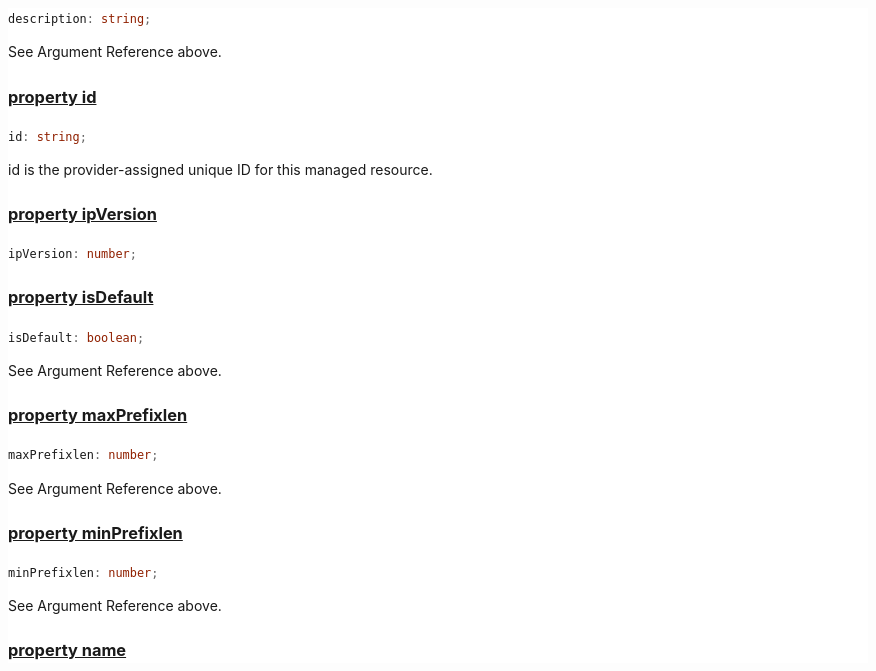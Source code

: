 ```typescript
description: string;
```


See Argument Reference above.

<h3 class="pdoc-member-header">
<a class="pdoc-child-name" href="/networking/getSubnetPool.ts#L156">property id</a>
</h3>

```typescript
id: string;
```


id is the provider-assigned unique ID for this managed resource.

<h3 class="pdoc-member-header">
<a class="pdoc-child-name" href="/networking/getSubnetPool.ts#L112">property ipVersion</a>
</h3>

```typescript
ipVersion: number;
```

<h3 class="pdoc-member-header">
<a class="pdoc-child-name" href="/networking/getSubnetPool.ts#L116">property isDefault</a>
</h3>

```typescript
isDefault: boolean;
```


See Argument Reference above.

<h3 class="pdoc-member-header">
<a class="pdoc-child-name" href="/networking/getSubnetPool.ts#L120">property maxPrefixlen</a>
</h3>

```typescript
maxPrefixlen: number;
```


See Argument Reference above.

<h3 class="pdoc-member-header">
<a class="pdoc-child-name" href="/networking/getSubnetPool.ts#L124">property minPrefixlen</a>
</h3>

```typescript
minPrefixlen: number;
```


See Argument Reference above.

<h3 class="pdoc-member-header">
<a class="pdoc-child-name" href="/networking/getSubnetPool.ts#L128">property name</a>
</h3>
